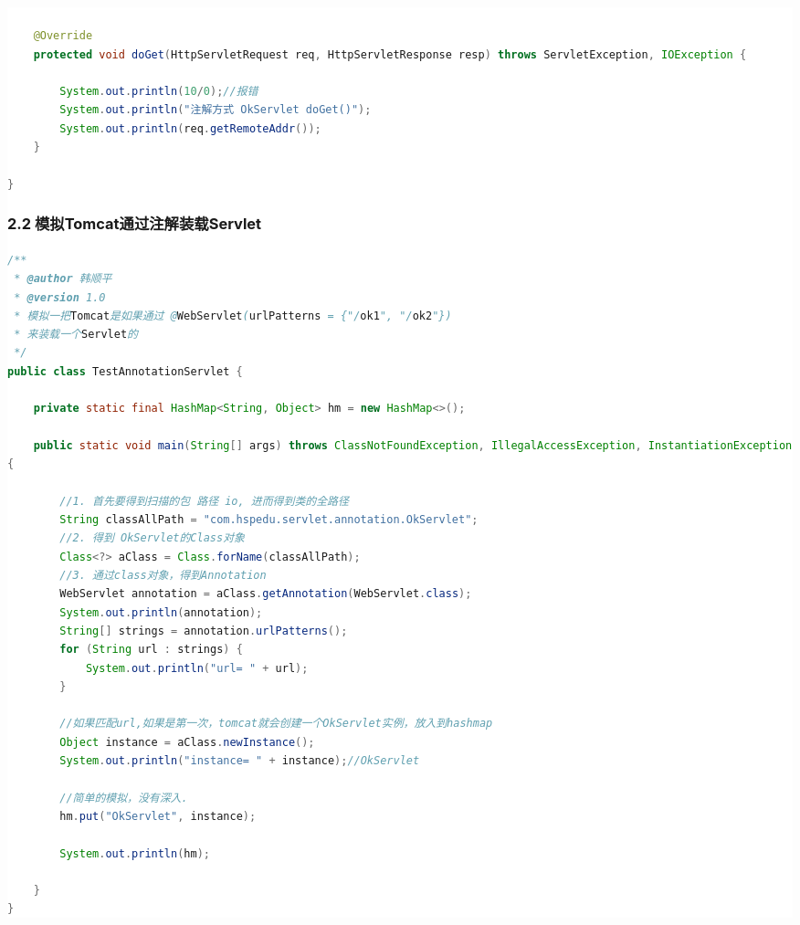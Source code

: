 ```java

    @Override
    protected void doGet(HttpServletRequest req, HttpServletResponse resp) throws ServletException, IOException {

        System.out.println(10/0);//报错
        System.out.println("注解方式 OkServlet doGet()");
        System.out.println(req.getRemoteAddr());
    }

}

```



### 2.2 模拟Tomcat通过注解装载Servlet

```java
/**
 * @author 韩顺平
 * @version 1.0
 * 模拟一把Tomcat是如果通过 @WebServlet(urlPatterns = {"/ok1", "/ok2"})
 * 来装载一个Servlet的
 */
public class TestAnnotationServlet {

    private static final HashMap<String, Object> hm = new HashMap<>();

    public static void main(String[] args) throws ClassNotFoundException, IllegalAccessException, InstantiationException {

        //1. 首先要得到扫描的包 路径 io, 进而得到类的全路径
        String classAllPath = "com.hspedu.servlet.annotation.OkServlet";
        //2. 得到 OkServlet的Class对象
        Class<?> aClass = Class.forName(classAllPath);
        //3. 通过class对象，得到Annotation
        WebServlet annotation = aClass.getAnnotation(WebServlet.class);
        System.out.println(annotation);
        String[] strings = annotation.urlPatterns();
        for (String url : strings) {
            System.out.println("url= " + url);
        }

        //如果匹配url,如果是第一次，tomcat就会创建一个OkServlet实例，放入到hashmap
        Object instance = aClass.newInstance();
        System.out.println("instance= " + instance);//OkServlet

        //简单的模拟，没有深入.
        hm.put("OkServlet", instance);

        System.out.println(hm);

    }
}

```
